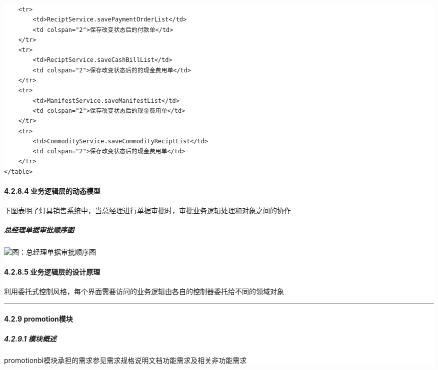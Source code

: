         <tr>
            <td>ReciptService.savePaymentOrderList</td>
            <td colspan="2">保存改变状态后的付款单</td>
        </tr>
        <tr>
            <td>ReciptService.saveCashBillList</td>
            <td colspan="2">保存改变状态后的的现金费用单</td>
        </tr>
        <tr>
            <td>ManifestService.saveManifestList</td>
            <td colspan="2">保存改变状态后的现金费用单</td>
        </tr>        
        <tr>
            <td>CommodityService.saveCommodityReciptList</td>
            <td colspan="2">保存改变状态后的现金费用单</td>
        </tr>
    </table>
</html>

#### 4.2.8.4 业务逻辑层的动态模型

下图表明了灯具销售系统中，当总经理进行单据审批时，审批业务逻辑处理和对象之间的协作

##### 总经理单据审批顺序图
![图：总经理单据审批顺序图](http://101.37.19.32:10080/161250181/ERPnju/raw/master/doc/md/详细设计文档图/总经理单据审批顺序图.png)

#### 4.2.8.5 业务逻辑层的设计原理
利用委托式控制风格，每个界面需要访问的业务逻辑由各自的控制器委托给不同的领域对象

-----------------

#### 4.2.9 promotion模块

##### 4.2.9.1 模块概述

promotionbl模块承担的需求参见需求规格说明文档功能需求及相关非功能需求<br>
